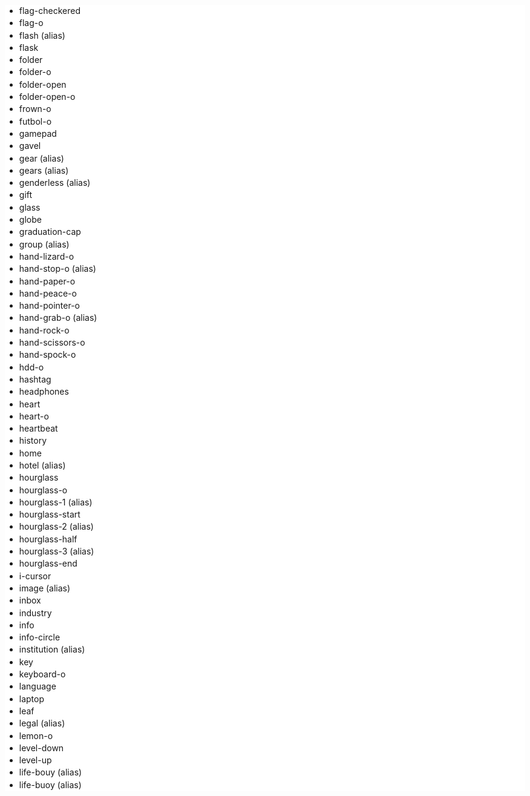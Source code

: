 *   flag-checkered
*   flag-o
*   flash <span class="uk-text-muted">(alias)</span>
*   flask
*   folder
*   folder-o
*   folder-open
*   folder-open-o
*   frown-o
*   futbol-o
*   gamepad
*   gavel
*   gear <span class="uk-text-muted">(alias)</span>
*   gears <span class="uk-text-muted">(alias)</span>
*   genderless <span class="uk-text-muted">(alias)</span>
*   gift
*   glass
*   globe
*   graduation-cap
*   group <span class="uk-text-muted">(alias)</span>
*   hand-lizard-o
*   hand-stop-o <span class="uk-text-muted">(alias)</span>
*   hand-paper-o
*   hand-peace-o
*   hand-pointer-o
*   hand-grab-o <span class="uk-text-muted">(alias)</span>
*   hand-rock-o
*   hand-scissors-o
*   hand-spock-o
*   hdd-o
*   hashtag
*   headphones
*   heart
*   heart-o
*   heartbeat
*   history
*   home
*   hotel <span class="uk-text-muted">(alias)</span>
*   hourglass
*   hourglass-o
*   hourglass-1 <span class="uk-text-muted">(alias)</span>
*   hourglass-start
*   hourglass-2 <span class="uk-text-muted">(alias)</span>
*   hourglass-half
*   hourglass-3 <span class="uk-text-muted">(alias)</span>
*   hourglass-end
*   i-cursor
*   image <span class="uk-text-muted">(alias)</span>
*   inbox
*   industry
*   info
*   info-circle
*   institution <span class="uk-text-muted">(alias)</span>
*   key
*   keyboard-o
*   language
*   laptop
*   leaf
*   legal <span class="uk-text-muted">(alias)</span>
*   lemon-o
*   level-down
*   level-up
*   life-bouy <span class="uk-text-muted">(alias)</span>
*   life-buoy <span class="uk-text-muted">(alias)</span>